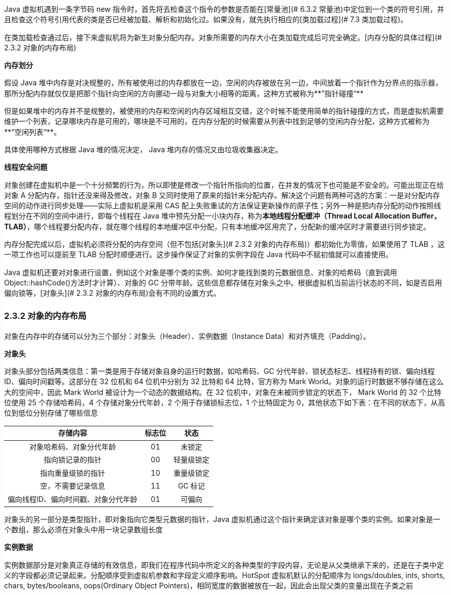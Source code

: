 Java 虚拟机遇到一条字节码 new 指令时，首先将去检查这个指令的参数是否能在[常量池](# 6.3.2 常量池)中定位到一个类的符号引用，并且检查这个符号引用代表的类是否已经被加载、解析和初始化过。如果没有，就先执行相应的[类加载过程](# 7.3 类加载过程)。

在类加载检查通过后，接下来虚拟机将为新生对象分配内存。对象所需要的内存大小在类加载完成后可完全确定。[内存分配的具体过程](# 2.3.2 对象的内存布局)

**内存划分**

假设 Java 堆中内存是对决规整的，所有被使用过的内存都放在一边，空闲的内存被放在另一边，中间放着一个指针作为分界点的指示器，那所分配内存就仅仅是把那个指针向空闲的方向挪动一段与对象大小相等的距离，这种方式被称为**”指针碰撞“**

但是如果堆中的内存并不是规整的，被使用的内存和空闲的内存区域相互交错，这个时候不能使用简单的指针碰撞的方式，而是虚拟机需要维护一个列表，记录哪块内存是可用的，哪块是不可用的，在内存分配的时候需要从列表中找到足够的空闲内存分配，这种方式被称为**”空闲列表“**。

具体使用哪种方式根据 Java 堆的情况决定， Java 堆内存的情况又由垃圾收集器决定。

**线程安全问题**

对象创建在虚拟机中是一个十分频繁的行为，所以即使是修改一个指针所指向的位置，在并发的情况下也可能是不安全的。可能出现正在给对象 A 分配内存，指针还没来得及修改，对象 B 又同时使用了原来的指针来分配内存。解决这个问题有两种可选的方案：一是对分配内存空间的动作进行同步处理——实际上虚拟机是采用 CAS 配上失败重试的方法保证更新操作的原子性；另外一种是把内存分配的动作按照线程划分在不同的空间中进行，即每个线程在 Java 堆中预先分配一小块内存，称为**本地线程分配缓冲（Thread Local Allocation Buffer，TLAB）**，哪个线程要分配内存，就在哪个线程的本地缓冲区中分配，只有本地缓冲区用完了，分配新的缓冲区时才需要进行同步锁定。

内存分配完成以后，虚拟机必须将分配的内存空间（但不包括[对象头](# 2.3.2 对象的内存布局)）都初始化为零值，如果使用了 TLAB ，这一项工作也可以提前至 TLAB 分配时顺便进行。这步操作保证了对象的实例字段在 Java 代码中不赋初值就可以直接使用。



Java 虚拟机还要对对象进行设置，例如这个对象是哪个类的实例、如何才能找到类的元数据信息、对象的哈希码（直到调用 Object::hashCode()方法时才计算）、对象的 GC 分带年龄。这些信息都存储在对象头之中。根据虚拟机当前运行状态的不同，如是否启用偏向锁等，[对象头](# 2.3.2 对象的内存布局)会有不同的设置方式。

### 2.3.2 对象的内存布局

对象在内存中的存储可以分为三个部分：对象头（Header）、实例数据（Instance Data）和对齐填充（Padding）。

**对象头**

对象头部分包括两类信息：第一类是用于存储对象自身的运行时数据，如哈希码、GC 分代年龄、锁状态标志、线程持有的锁、偏向线程 ID、偏向时间戳等。这部分在 32 位机和 64 位机中分别为 32 比特和 64 比特，官方称为 Mark World。对象的运行时数据不够存储在这么大的空间中，因此 Mark World 被设计为一个动态的数据结构。在 32 位机中，对象在未被同步锁定的状态下， Mark World 的 32 个比特位使用 25 个存储哈希码，4 个存储对象分代年龄，2 个用于存储锁标志位，1 个比特固定为 0，其他状态下如下表：在不同的状态下，从高位到低位分别存储了哪些信息

| 存储内容 | 标志位 | 状态 |
| :------: | :----: | :----: |
| 对象哈希码、对象分代年龄 | 01 | 未锁定 |
| 指向锁记录的指针 | 00 | 轻量级锁定 |
| 指向重量级锁的指针 | 10 | 重量级锁定 |
| 空，不需要记录信息 | 11 | GC 标记 |
| 偏向线程ID、偏向时间戳、对象分代年龄 | 01 | 可偏向 |

对象头的另一部分是类型指针，即对象指向它类型元数据的指针，Java 虚拟机通过这个指针来确定该对象是哪个类的实例。如果对象是一个数组，那么必须在对象头中用一块记录数组长度

**实例数据**

实例数据部分是对象真正存储的有效信息，即我们在程序代码中所定义的各种类型的字段内容，无论是从父类继承下来的，还是在子类中定义的字段都必须记录起来。分配顺序受到虚拟机参数和字段定义顺序影响。HotSpot 虚拟机默认的分配顺序为 longs/doubles, ints, shorts, chars, bytes/booleans, oops(Ordinary Object Pointers)，相同宽度的数据被放在一起，因此会出现父类的变量出现在子类之前
